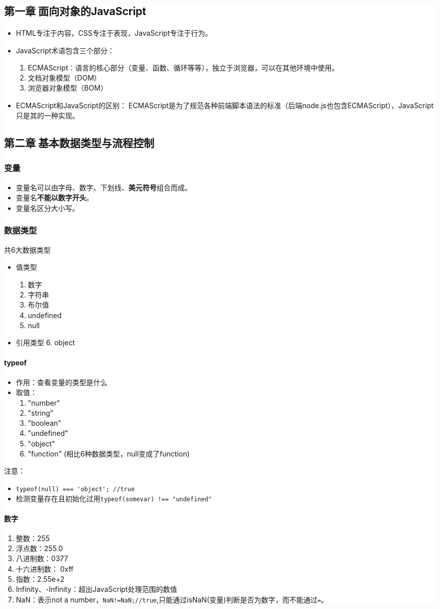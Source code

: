 
## 第一章 面向对象的JavaScript

- HTML专注于内容，CSS专注于表现，JavaScript专注于行为。

- JavaScript术语包含三个部分：

  1. ECMAScript：语言的核心部分（变量、函数、循环等等），独立于浏览器，可以在其他环境中使用。
  2. 文档对象模型（DOM）
  3. 浏览器对象模型（BOM）

- ECMAScript和JavaScript的区别：
  ECMAScript是为了规范各种前端脚本语法的标准（后端node.js也包含ECMAScript），JavaScript只是其的一种实现。

## 第二章 基本数据类型与流程控制

### 变量

- 变量名可以由字母、数字、下划线、**美元符号**组合而成。
- 变量名**不能以数字开头**。
- 变量名区分大小写。

### 数据类型

共6大数据类型

- 值类型
  1. 数字
  2. 字符串
  3. 布尔值
  4. undefined
  5. null

- 引用类型
  6. object

#### typeof

- 作用：查看变量的类型是什么
- 取值：
  1. "number"
  2. "string"
  3. "boolean"
  4. "undefined"
  5. "object"
  6. "function" (相比6种数据类型，null变成了function)

注意：

- `typeof(null) === 'object'; //true`
- 检测变量存在且初始化过用`typeof(somevar) !== "undefined"`

#### 数字

1. 整数：255
2. 浮点数：255.0
3. 八进制数：0377
4. 十六进制数： 0xff
5. 指数：2.55e+2
6. Infinity、-Infinity：超出JavaScript处理范围的数值
7. NaN：表示not a number，`NaN!=NaN;//true`,只能通过isNaN(变量)判断是否为数字，而不能通过`=`。
